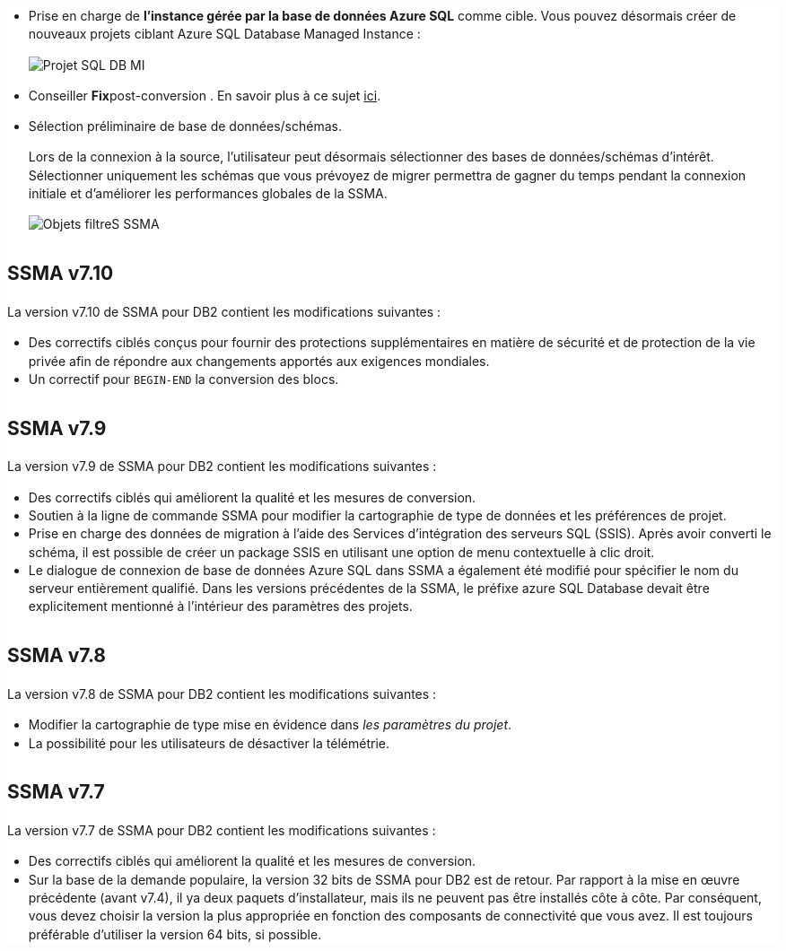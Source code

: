 * Prise en charge de **l’instance gérée par la base de données Azure SQL** comme cible. Vous pouvez désormais créer de nouveaux projets ciblant Azure SQL Database Managed Instance :

  ![Projet SQL DB MI](../media/ssma-newproject-sqldbmi.png)

* Conseiller **Fix**post-conversion . En savoir plus à ce sujet [ici](https://blogs.msdn.microsoft.com/datamigration/2019/02/17/%20accelerate-your-oracle-migrations-with-new-machine-learning-capabilities-in-ssma/).

* Sélection préliminaire de base de données/schémas.

  Lors de la connexion à la source, l’utilisateur peut désormais sélectionner des bases de données/schémas d’intérêt. Sélectionner uniquement les schémas que vous prévoyez de migrer permettra de gagner du temps pendant la connexion initiale et d’améliorer les performances globales de la SSMA.

  ![Objets filtreS SSMA](../media/ssma-filter-objects.png)

## <a name="ssma-v710"></a>SSMA v7.10

La version v7.10 de SSMA pour DB2 contient les modifications suivantes :

* Des correctifs ciblés conçus pour fournir des protections supplémentaires en matière de sécurité et de protection de la vie privée afin de répondre aux changements apportés aux exigences mondiales.
* Un correctif pour `BEGIN-END` la conversion des blocs.

## <a name="ssma-v79"></a>SSMA v7.9

La version v7.9 de SSMA pour DB2 contient les modifications suivantes :

* Des correctifs ciblés qui améliorent la qualité et les mesures de conversion.
* Soutien à la ligne de commande SSMA pour modifier la cartographie de type de données et les préférences de projet.
* Prise en charge des données de migration à l’aide des Services d’intégration des serveurs SQL (SSIS). Après avoir converti le schéma, il est possible de créer un package SSIS en utilisant une option de menu contextuelle à clic droit.
* Le dialogue de connexion de base de données Azure SQL dans SSMA a également été modifié pour spécifier le nom du serveur entièrement qualifié. Dans les versions précédentes de la SSMA, le préfixe azure SQL Database devait être explicitement mentionné à l’intérieur des paramètres des projets.

## <a name="ssma-v78"></a>SSMA v7.8

La version v7.8 de SSMA pour DB2 contient les modifications suivantes :

* Modifier la cartographie de type mise en évidence dans *les paramètres du projet*.
* La possibilité pour les utilisateurs de désactiver la télémétrie.

## <a name="ssma-v77"></a>SSMA v7.7

La version v7.7 de SSMA pour DB2 contient les modifications suivantes :

* Des correctifs ciblés qui améliorent la qualité et les mesures de conversion.
* Sur la base de la demande populaire, la version 32 bits de SSMA pour DB2 est de retour. Par rapport à la mise en œuvre précédente (avant v7.4), il ya deux paquets d’installateur, mais ils ne peuvent pas être installés côte à côte. Par conséquent, vous devez choisir la version la plus appropriée en fonction des composants de connectivité que vous avez. Il est toujours préférable d’utiliser la version 64 bits, si possible.
